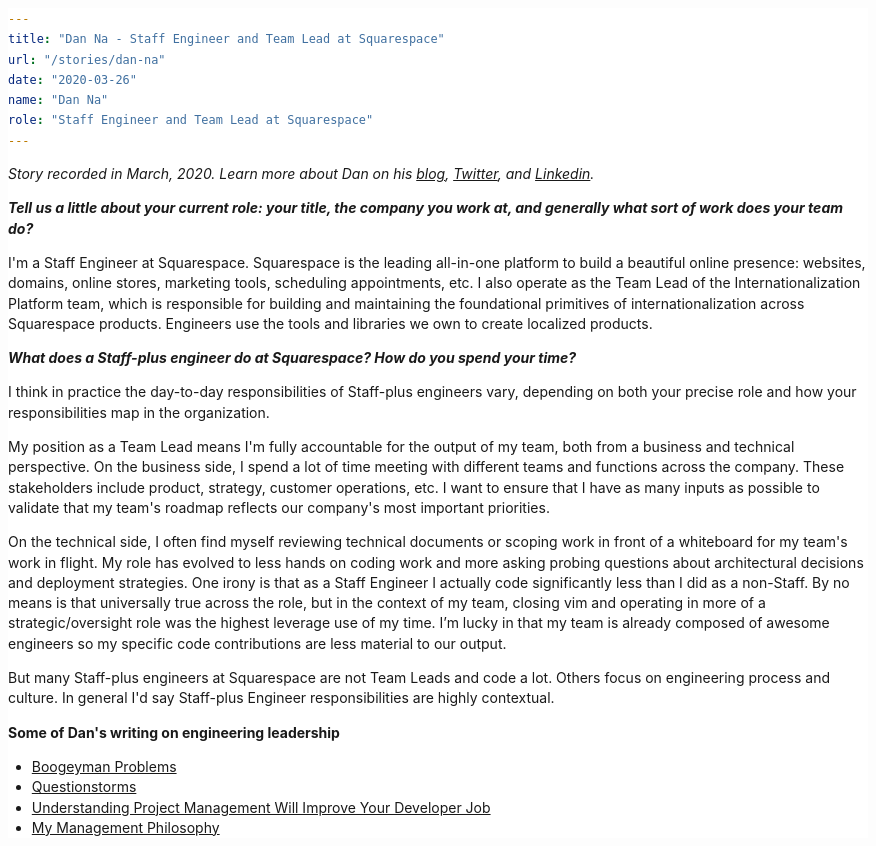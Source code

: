 ```yaml
---
title: "Dan Na - Staff Engineer and Team Lead at Squarespace"
url: "/stories/dan-na"
date: "2020-03-26"
name: "Dan Na"
role: "Staff Engineer and Team Lead at Squarespace"
---
```



_Story recorded in March, 2020. Learn more about Dan on his [blog](https://blog.danielna.com/), [Twitter](https://twitter.com/dxna), and [Linkedin](https://www.linkedin.com/in/danielna/)._

___Tell us a little about your current role: your title, the company you work at, and generally what sort of work does your team do?___

 I'm a Staff Engineer at Squarespace. Squarespace is the leading all-in-one platform to build a beautiful online presence: websites, domains, online stores, marketing tools, scheduling appointments, etc. I also operate as the Team Lead of the Internationalization Platform team, which is responsible for building and maintaining the foundational primitives of internationalization across Squarespace products. Engineers use the tools and libraries we own to create localized products.

___What does a Staff-plus engineer do at Squarespace? How do you spend your time?___

 I think in practice the day-to-day responsibilities of Staff-plus engineers vary, depending on both your precise role and how your responsibilities map in the organization.

 My position as a Team Lead means I'm fully accountable for the output of my team, both from a business and technical perspective. On the business side, I spend a lot of time meeting with different teams and functions across the company. These stakeholders include product, strategy, customer operations, etc. I want to ensure that I have as many inputs as possible to validate that my team's roadmap reflects our company's most important priorities.

 On the technical side, I often find myself reviewing technical documents or scoping work in front of a whiteboard for my team's work in flight. My role has evolved to less hands on coding work and more asking probing questions about architectural decisions and deployment strategies. One irony is that as a Staff Engineer I actually code significantly less than I did as a non-Staff. By no means is that universally true across the role, but in the context of my team, closing vim and operating in more of a strategic/oversight role was the highest leverage use of my time. I’m lucky in that my team is already composed of awesome engineers so my specific code contributions are less material to our output.

 But many Staff-plus engineers at Squarespace are not Team Leads and code a lot. Others focus on engineering process and culture. In general I'd say Staff-plus Engineer responsibilities are highly contextual.

<div class="pull">
<p><strong>Some of Dan's writing on engineering leadership</strong></p>
<ul>
<li><a href="https://blog.danielna.com/boogeyman-problems/">Boogeyman Problems</a></li>
<li><a href="https://blog.danielna.com/questionstorms/">Questionstorms</a></li>
<li><a href="https://blog.danielna.com/understanding-project-management-will-improve-your-developer-job/">Understanding Project Management Will Improve Your Developer Job</a></li>
<li><a href="https://blog.danielna.com/my-management-philosophy/">My Management Philosophy</a></li>
</ul>
</div>
